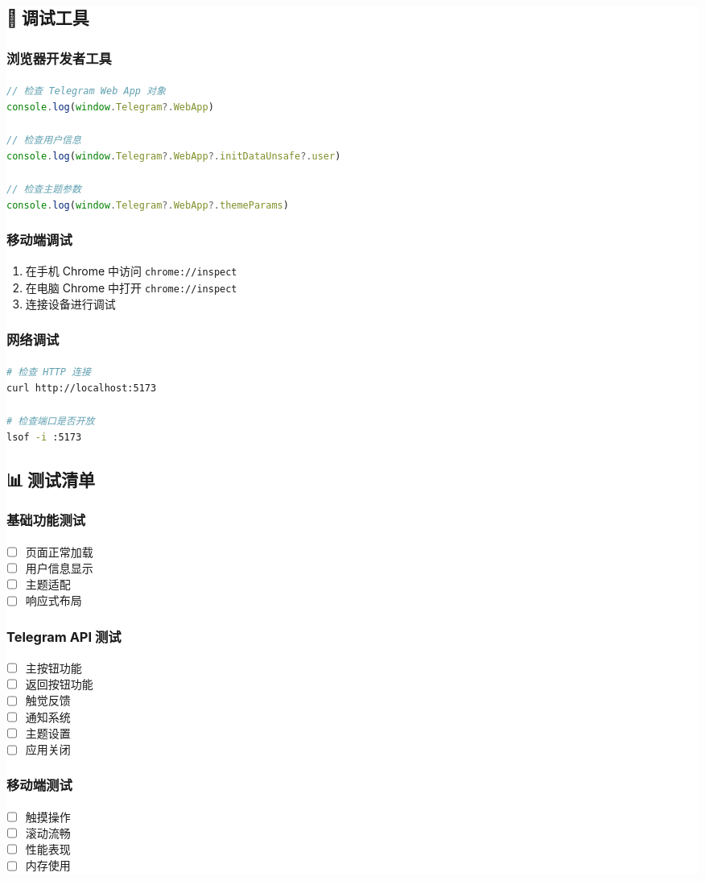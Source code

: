 ## 🔧 调试工具

### 浏览器开发者工具
```javascript
// 检查 Telegram Web App 对象
console.log(window.Telegram?.WebApp)

// 检查用户信息
console.log(window.Telegram?.WebApp?.initDataUnsafe?.user)

// 检查主题参数
console.log(window.Telegram?.WebApp?.themeParams)
```

### 移动端调试
1. 在手机 Chrome 中访问 `chrome://inspect`
2. 在电脑 Chrome 中打开 `chrome://inspect`
3. 连接设备进行调试

### 网络调试
```bash
# 检查 HTTP 连接
curl http://localhost:5173

# 检查端口是否开放
lsof -i :5173
```

## 📊 测试清单

### 基础功能测试
- [ ] 页面正常加载
- [ ] 用户信息显示
- [ ] 主题适配
- [ ] 响应式布局

### Telegram API 测试
- [ ] 主按钮功能
- [ ] 返回按钮功能
- [ ] 触觉反馈
- [ ] 通知系统
- [ ] 主题设置
- [ ] 应用关闭

### 移动端测试
- [ ] 触摸操作
- [ ] 滚动流畅
- [ ] 性能表现
- [ ] 内存使用
